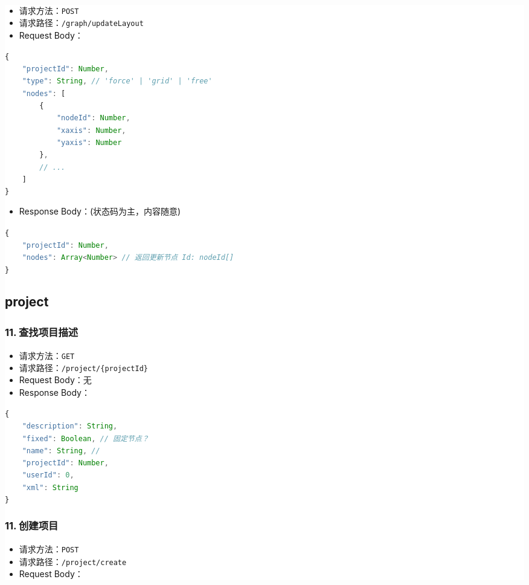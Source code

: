 - 请求方法：`POST`
- 请求路径：`/graph/updateLayout`
- Request Body：

```ts
{
    "projectId": Number,
    "type": String, // 'force' | 'grid' | 'free'
    "nodes": [
        {
            "nodeId": Number,
            "xaxis": Number,
            "yaxis": Number
        },
        // ...
    ]
}
```

- Response Body：(状态码为主，内容随意)

```ts
{
    "projectId": Number,
    "nodes": Array<Number> // 返回更新节点 Id: nodeId[]
}
```

## project

### 11. 查找项目描述

- 请求方法：`GET`
- 请求路径：`/project/{projectId}`
- Request Body：无
- Response Body：

```ts
{
    "description": String,
    "fixed": Boolean, // 固定节点？
    "name": String, // 
    "projectId": Number, 
    "userId": 0,
    "xml": String  
}
```

### 11. 创建项目

- 请求方法：`POST`
- 请求路径：`/project/create`
- Request Body：
